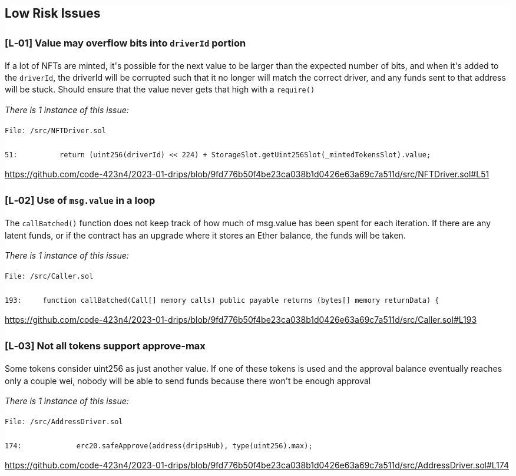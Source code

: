 



## Low Risk Issues

### [L&#x2011;01]  Value may overflow bits into `driverId` portion
If a lot of NFTs are minted, it's possible for the next value to be larger than the expected number of bits, and when it's added to the `driverId`, the driverId will be corrupted such that it no longer will match the correct driver, and any funds sent to that address will be stuck. Should ensure that the value never gets that high with a `require()`

*There is 1 instance of this issue:*

```solidity
File: /src/NFTDriver.sol

51:          return (uint256(driverId) << 224) + StorageSlot.getUint256Slot(_mintedTokensSlot).value;

```
https://github.com/code-423n4/2023-01-drips/blob/9fd776b50f4be23ca038b1d0426e63a69c7a511d/src/NFTDriver.sol#L51

### [L&#x2011;02]  Use of `msg.value` in a loop
The `callBatched()` function does not keep track of how much of msg.value has been spent for each iteration. If there are any latent funds, or if the contract has an upgrade where it stores an Ether balance, the funds will be taken.

*There is 1 instance of this issue:*

```solidity
File: /src/Caller.sol

193:     function callBatched(Call[] memory calls) public payable returns (bytes[] memory returnData) {

```
https://github.com/code-423n4/2023-01-drips/blob/9fd776b50f4be23ca038b1d0426e63a69c7a511d/src/Caller.sol#L193

### [L&#x2011;03]  Not all tokens support approve-max
Some tokens consider uint256 as just another value. If one of these tokens is used and the approval balance eventually reaches only a couple wei, nobody will be able to send funds because there won't be enough approval

*There is 1 instance of this issue:*

```solidity
File: /src/AddressDriver.sol

174:             erc20.safeApprove(address(dripsHub), type(uint256).max);

```
https://github.com/code-423n4/2023-01-drips/blob/9fd776b50f4be23ca038b1d0426e63a69c7a511d/src/AddressDriver.sol#L174
